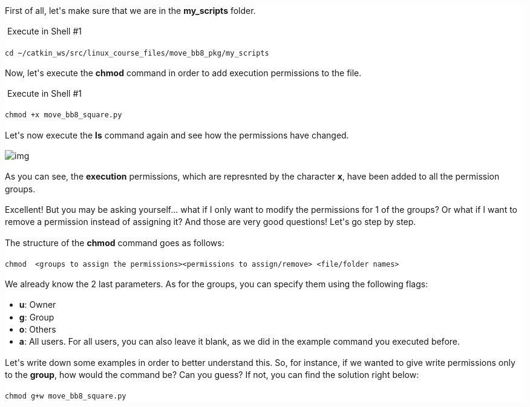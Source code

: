 First of all, let's make sure that we are in the **my_scripts** folder.

​             Execute in Shell #1





```
cd ~/catkin_ws/src/linux_course_files/move_bb8_pkg/my_scripts
```

Now, let's execute the **chmod** command in order to add execution permissions to the file.

​             Execute in Shell #1





```
chmod +x move_bb8_square.py
```

Let's now execute the **ls** command again and see how the permissions have changed.

![img](https://s3.eu-west-1.amazonaws.com/notebooks.ws/linux_for_robotics/img/linux_course41.png)

As you can see, the **execution** permissions, which are represnted by the character **x**, have been added to all the permission groups.

Excellent! But you may be asking yourself... what if I only want to  modify the permissions for 1 of the groups? Or what if I want to remove a permission instead of assigning it? And those are very good questions!  Let's go step by step.

The structure of the **chmod** command goes as follows:





```
chmod  <groups to assign the permissions><permissions to assign/remove> <file/folder names>
```

We already know the 2 last parameters. As for the groups, you can specify them using the following flags:

- **u**: Owner
- **g**: Group
- **o**: Others
- **a**: All users. For all users, you can also leave it blank, as we did in the example command you executed before.

Let's write down some examples in order to better understand this.  So, for instance, if we wanted to give write permissions only to the **group**, how would the command be? Can you guess? If not, you can find the solution right below:





```
chmod g+w move_bb8_square.py
```
